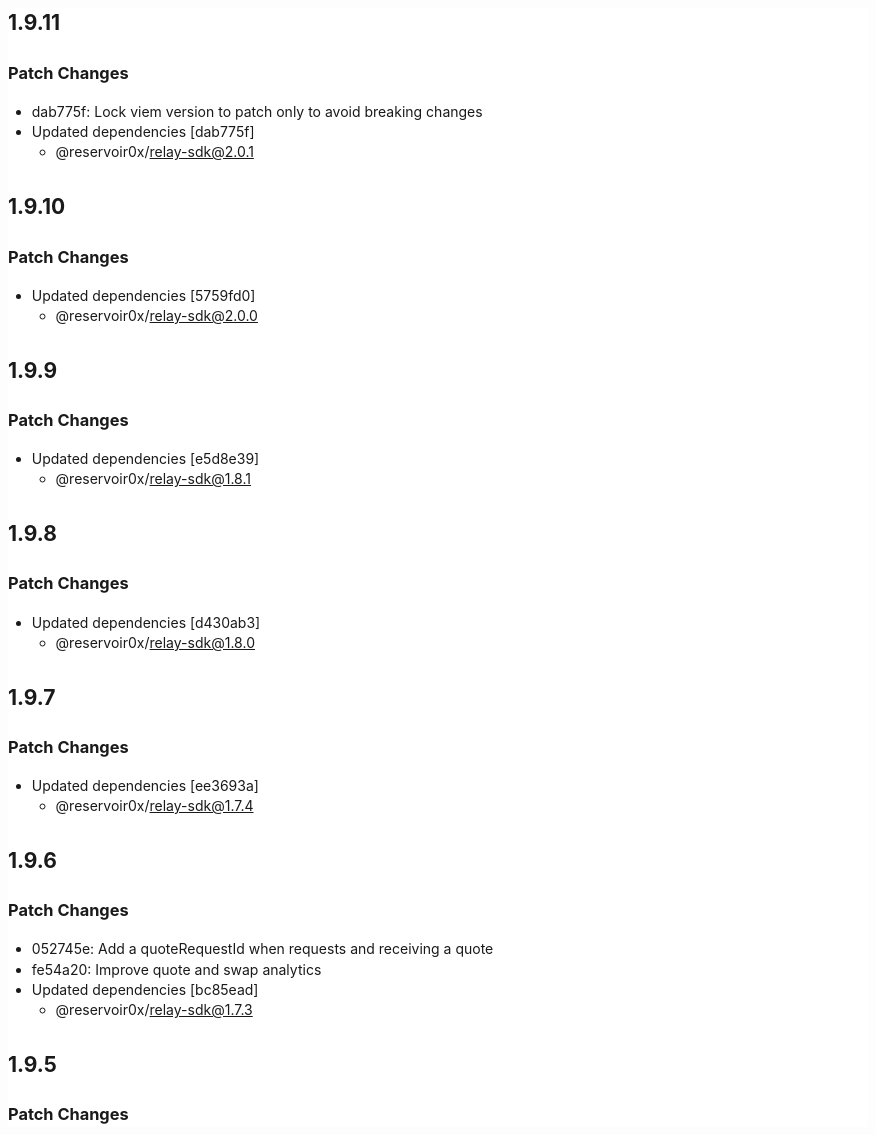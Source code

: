 ## 1.9.11

### Patch Changes

- dab775f: Lock viem version to patch only to avoid breaking changes
- Updated dependencies [dab775f]
  - @reservoir0x/relay-sdk@2.0.1

## 1.9.10

### Patch Changes

- Updated dependencies [5759fd0]
  - @reservoir0x/relay-sdk@2.0.0

## 1.9.9

### Patch Changes

- Updated dependencies [e5d8e39]
  - @reservoir0x/relay-sdk@1.8.1

## 1.9.8

### Patch Changes

- Updated dependencies [d430ab3]
  - @reservoir0x/relay-sdk@1.8.0

## 1.9.7

### Patch Changes

- Updated dependencies [ee3693a]
  - @reservoir0x/relay-sdk@1.7.4

## 1.9.6

### Patch Changes

- 052745e: Add a quoteRequestId when requests and receiving a quote
- fe54a20: Improve quote and swap analytics
- Updated dependencies [bc85ead]
  - @reservoir0x/relay-sdk@1.7.3

## 1.9.5

### Patch Changes
